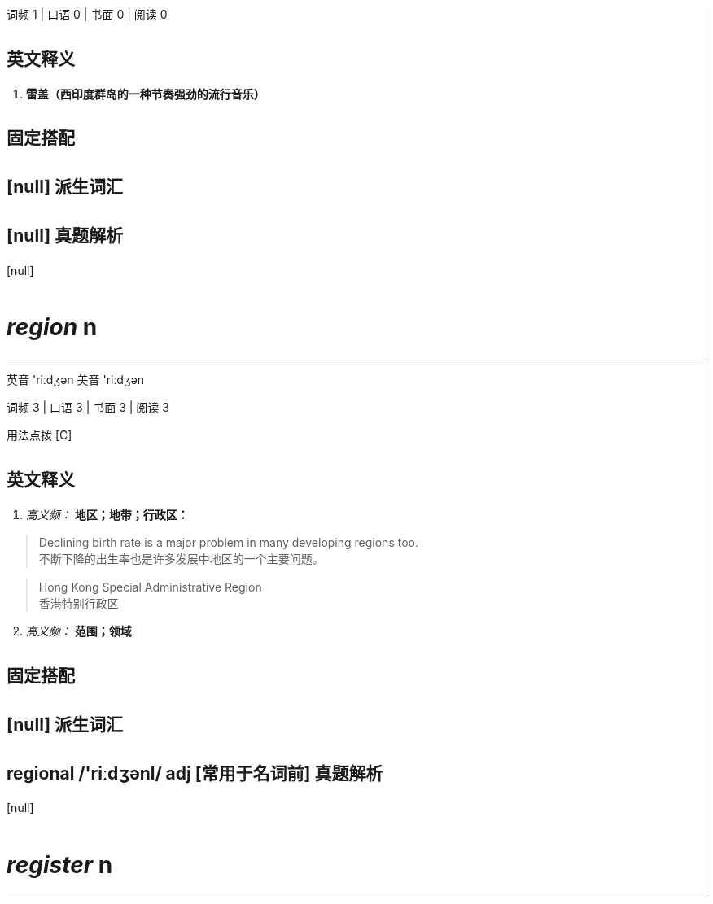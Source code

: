 词频 1 | 口语 0 | 书面 0 | 阅读 0


英文释义
---
1. **雷盖（西印度群岛的一种节奏强劲的流行音乐）**  


固定搭配
---
[null]
派生词汇
---
[null]
真题解析
---
[null]


# ***region*** n
---
英音 'riːdʒən     美音 'riːdʒən

词频 3 | 口语 3 | 书面 3 | 阅读 3

用法点拨  [C]

英文释义
---
1. *高义频：* **地区；地带；行政区：**  


> Declining birth rate is a major problem in many developing regions too.  
> 不断下降的出生率也是许多发展中地区的一个主要问题。

> Hong Kong Special Administrative Region  
> 香港特别行政区

2. *高义频：* **范围；领域**  


固定搭配
---
[null]
派生词汇
---
regional /'riːdʒənl/ adj [常用于名词前] 
真题解析
---
[null]


# ***register*** n
---
